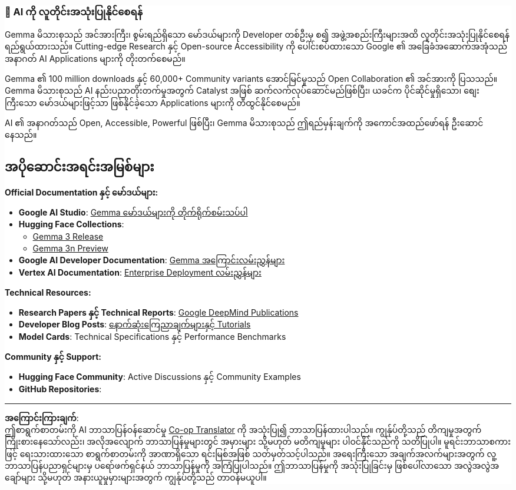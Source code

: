 ### 🔮 AI ကို လူတိုင်းအသုံးပြုနိုင်စေရန်

Gemma မိသားစုသည် အင်အားကြီး၊ စွမ်းရည်ရှိသော မော်ဒယ်များကို Developer တစ်ဦးမှ စ၍ အဖွဲ့အစည်းကြီးများအထိ လူတိုင်းအသုံးပြုနိုင်စေရန် ရည်ရွယ်ထားသည်။ Cutting-edge Research နှင့် Open-source Accessibility ကို ပေါင်းစပ်ထားသော Google ၏ အခြေခံအဆောက်အအုံသည် အနာဂတ် AI Applications များကို တိုးတက်စေမည်။

Gemma ၏ 100 million downloads နှင့် 60,000+ Community variants အောင်မြင်မှုသည် Open Collaboration ၏ အင်အားကို ပြသသည်။ Gemma မိသားစုသည် AI နည်းပညာတိုးတက်မှုအတွက် Catalyst အဖြစ် ဆက်လက်လုပ်ဆောင်မည်ဖြစ်ပြီး၊ ယခင်က ပိုင်ဆိုင်မှုရှိသော၊ စျေးကြီးသော မော်ဒယ်များဖြင့်သာ ဖြစ်နိုင်ခဲ့သော Applications များကို တီထွင်နိုင်စေမည်။

AI ၏ အနာဂတ်သည် Open, Accessible, Powerful ဖြစ်ပြီး၊ Gemma မိသားစုသည် ဤရည်မှန်းချက်ကို အကောင်အထည်ဖော်ရန် ဦးဆောင်နေသည်။

## အပိုဆောင်းအရင်းအမြစ်များ

**Official Documentation နှင့် မော်ဒယ်များ:**
- **Google AI Studio**: [Gemma မော်ဒယ်များကို တိုက်ရိုက်စမ်းသပ်ပါ](https://aistudio.google.com)
- **Hugging Face Collections**: 
  - [Gemma 3 Release](https://huggingface.co/collections/google/gemma-3-release-67c6c6f89c4f76621268bb6d)
  - [Gemma 3n Preview](https://huggingface.co/collections/google/gemma-3n-685065323f5984ef315c93f4)
- **Google AI Developer Documentation**: [Gemma အကြောင်းလမ်းညွှန်များ](https://ai.google.dev/gemma)
- **Vertex AI Documentation**: [Enterprise Deployment လမ်းညွှန်များ](https://cloud.google.com/vertex-ai/generative-ai/docs/open-models/use-gemma)

**Technical Resources:**
- **Research Papers နှင့် Technical Reports**: [Google DeepMind Publications](https://deepmind.google/models/gemma/)
- **Developer Blog Posts**: [နောက်ဆုံးကြေညာချက်များနှင့် Tutorials](https://developers.googleblog.com)
- **Model Cards**: Technical Specifications နှင့် Performance Benchmarks

**Community နှင့် Support:**
- **Hugging Face Community**: Active Discussions နှင့် Community Examples
- **GitHub Repositories**:

---

**အကြောင်းကြားချက်**:  
ဤစာရွက်စာတမ်းကို AI ဘာသာပြန်ဝန်ဆောင်မှု [Co-op Translator](https://github.com/Azure/co-op-translator) ကို အသုံးပြု၍ ဘာသာပြန်ထားပါသည်။ ကျွန်ုပ်တို့သည် တိကျမှုအတွက် ကြိုးစားနေသော်လည်း၊ အလိုအလျောက် ဘာသာပြန်မှုများတွင် အမှားများ သို့မဟုတ် မတိကျမှုများ ပါဝင်နိုင်သည်ကို သတိပြုပါ။ မူရင်းဘာသာစကားဖြင့် ရေးသားထားသော စာရွက်စာတမ်းကို အာဏာရှိသော ရင်းမြစ်အဖြစ် သတ်မှတ်သင့်ပါသည်။ အရေးကြီးသော အချက်အလက်များအတွက် လူ့ဘာသာပြန်ပညာရှင်များမှ ပရော်ဖက်ရှင်နယ် ဘာသာပြန်မှုကို အကြံပြုပါသည်။ ဤဘာသာပြန်မှုကို အသုံးပြုခြင်းမှ ဖြစ်ပေါ်လာသော အလွဲအလွဲအချော်များ သို့မဟုတ် အနားယူမှုမှားများအတွက် ကျွန်ုပ်တို့သည် တာဝန်မယူပါ။